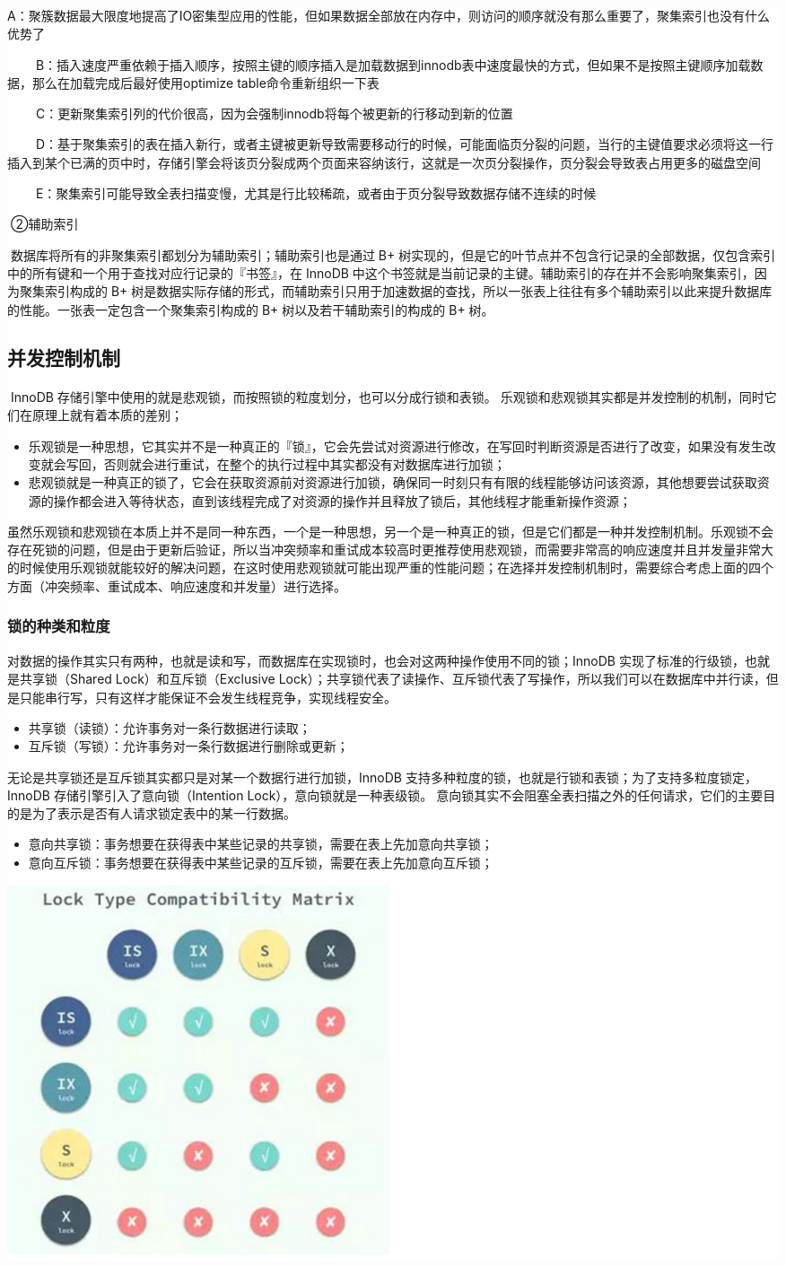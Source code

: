 ​		A：聚簇数据最大限度地提高了IO密集型应用的性能，但如果数据全部放在内存中，则访问的顺序就没有那么重要了，聚集索引也没有什么优势了

　　	B：插入速度严重依赖于插入顺序，按照主键的顺序插入是加载数据到innodb表中速度最快的方式，但如果不是按照主键顺序加载数据，那么在加载完成后最好使用optimize table命令重新组织一下表

　　	C：更新聚集索引列的代价很高，因为会强制innodb将每个被更新的行移动到新的位置

　　	D：基于聚集索引的表在插入新行，或者主键被更新导致需要移动行的时候，可能面临页分裂的问题，当行的主键值要求必须将这一行插入到某个已满的页中时，存储引擎会将该页分裂成两个页面来容纳该行，这就是一次页分裂操作，页分裂会导致表占用更多的磁盘空间

　　	E：聚集索引可能导致全表扫描变慢，尤其是行比较稀疏，或者由于页分裂导致数据存储不连续的时候

​	②辅助索引

​	数据库将所有的非聚集索引都划分为辅助索引；辅助索引也是通过 B+ 树实现的，但是它的叶节点并不包含行记录的全部数据，仅包含索引中的所有键和一个用于查找对应行记录的『书签』，在 InnoDB 中这个书签就是当前记录的主键。辅助索引的存在并不会影响聚集索引，因为聚集索引构成的 B+ 树是数据实际存储的形式，而辅助索引只用于加速数据的查找，所以一张表上往往有多个辅助索引以此来提升数据库的性能。一张表一定包含一个聚集索引构成的 B+ 树以及若干辅助索引的构成的 B+ 树。

## 	并发控制机制

​	InnoDB 存储引擎中使用的就是悲观锁，而按照锁的粒度划分，也可以分成行锁和表锁。 乐观锁和悲观锁其实都是并发控制的机制，同时它们在原理上就有着本质的差别；

- 乐观锁是一种思想，它其实并不是一种真正的『锁』，它会先尝试对资源进行修改，在写回时判断资源是否进行了改变，如果没有发生改变就会写回，否则就会进行重试，在整个的执行过程中其实都没有对数据库进行加锁；
- 悲观锁就是一种真正的锁了，它会在获取资源前对资源进行加锁，确保同一时刻只有有限的线程能够访问该资源，其他想要尝试获取资源的操作都会进入等待状态，直到该线程完成了对资源的操作并且释放了锁后，其他线程才能重新操作资源；

虽然乐观锁和悲观锁在本质上并不是同一种东西，一个是一种思想，另一个是一种真正的锁，但是它们都是一种并发控制机制。乐观锁不会存在死锁的问题，但是由于更新后验证，所以当冲突频率和重试成本较高时更推荐使用悲观锁，而需要非常高的响应速度并且并发量非常大的时候使用乐观锁就能较好的解决问题，在这时使用悲观锁就可能出现严重的性能问题；在选择并发控制机制时，需要综合考虑上面的四个方面（冲突频率、重试成本、响应速度和并发量）进行选择。 

### 	锁的种类和粒度

​	对数据的操作其实只有两种，也就是读和写，而数据库在实现锁时，也会对这两种操作使用不同的锁；InnoDB 实现了标准的行级锁，也就是共享锁（Shared Lock）和互斥锁（Exclusive Lock）；共享锁代表了读操作、互斥锁代表了写操作，所以我们可以在数据库中并行读，但是只能串行写，只有这样才能保证不会发生线程竞争，实现线程安全。 

- 共享锁（读锁）：允许事务对一条行数据进行读取；
- 互斥锁（写锁）：允许事务对一条行数据进行删除或更新；

无论是共享锁还是互斥锁其实都只是对某一个数据行进行加锁，InnoDB 支持多种粒度的锁，也就是行锁和表锁；为了支持多粒度锁定，InnoDB 存储引擎引入了意向锁（Intention Lock），意向锁就是一种表级锁。 意向锁其实不会阻塞全表扫描之外的任何请求，它们的主要目的是为了表示是否有人请求锁定表中的某一行数据。 

- 意向共享锁：事务想要在获得表中某些记录的共享锁，需要在表上先加意向共享锁；
- 意向互斥锁：事务想要在获得表中某些记录的互斥锁，需要在表上先加意向互斥锁；

![1527662502969](img/1527662502969.png)
